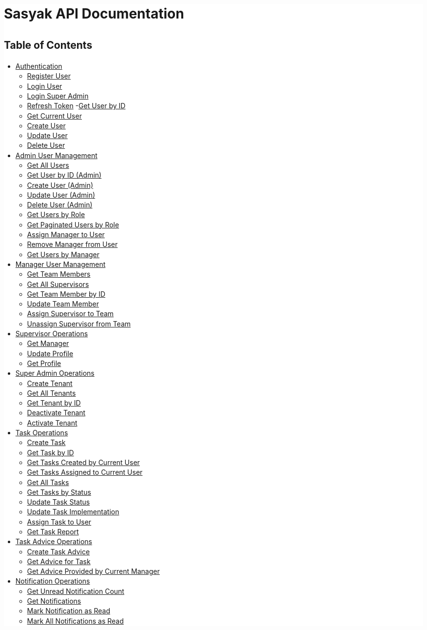 # Sasyak API Documentation

## Table of Contents
- [Authentication](#authentication)
    - [Register User](#register-user)
    - [Login User](#login-user)
    - [Login Super Admin](#login-super-admin)
    - [Refresh Token](#refresh-token)
    -[Get User by ID](#get-user-by-id)
    - [Get Current User](#get-current-user)
    - [Create User](#create-user)
    - [Update User](#update-user)
    - [Delete User](#delete-user)
- [Admin User Management](#admin-user-management)
    - [Get All Users](#get-all-users)
    - [Get User by ID (Admin)](#get-user-by-id-admin)
    - [Create User (Admin)](#create-user-admin)
    - [Update User (Admin)](#update-user-admin)
    - [Delete User (Admin)](#delete-user-admin)
    - [Get Users by Role](#get-users-by-role)
    - [Get Paginated Users by Role](#get-paginated-users-by-role)
    - [Assign Manager to User](#assign-manager-to-user)
    - [Remove Manager from User](#remove-manager-from-user)
    - [Get Users by Manager](#get-users-by-manager)
- [Manager User Management](#manager-user-management)
    - [Get Team Members](#get-team-members)
    - [Get All Supervisors](#get-all-supervisors)
    - [Get Team Member by ID](#get-team-member-by-id)
    - [Update Team Member](#update-team-member)
    - [Assign Supervisor to Team](#assign-supervisor-to-team) 
    - [Unassign Supervisor from Team](#unassign-supervisor-from-team)
- [Supervisor Operations](#supervisor-operations)
    - [Get Manager](#get-manager)
    - [Update Profile](#update-profile)
    - [Get Profile](#get-profile)
- [Super Admin Operations](#super-admin-operations)
    - [Create Tenant](#create-tenant)
    - [Get All Tenants](#get-all-tenants)
    - [Get Tenant by ID](#get-tenant-by-id)
    - [Deactivate Tenant](#deactivate-tenant)
    - [Activate Tenant](#activate-tenant)
- [Task Operations](#task-operations)
    - [Create Task](#create-task)
    - [Get Task by ID](#get-task-by-id)
    - [Get Tasks Created by Current User](#get-tasks-created-by-current-user)
    - [Get Tasks Assigned to Current User](#get-tasks-assigned-to-current-user)
    - [Get All Tasks](#get-all-tasks)
    - [Get Tasks by Status](#get-tasks-by-status)
    - [Update Task Status](#update-task-status)
    - [Update Task Implementation](#update-task-implementation)
    - [Assign Task to User](#assign-task-to-user)
    - [Get Task Report](#get-task-report)
- [Task Advice Operations](#task-advice-operations)
    - [Create Task Advice](#create-task-advice)
    - [Get Advice for Task](#get-advice-for-task)
    - [Get Advice Provided by Current Manager](#get-advice-provided-by-current-manager)
- [Notification Operations](#notification-operations)
    - [Get Unread Notification Count](#get-unread-notification-count)
    - [Get Notifications](#get-notifications)
    - [Mark Notification as Read](#mark-notification-as-read)
    - [Mark All Notifications as Read](#mark-all-notifications-as-read)
